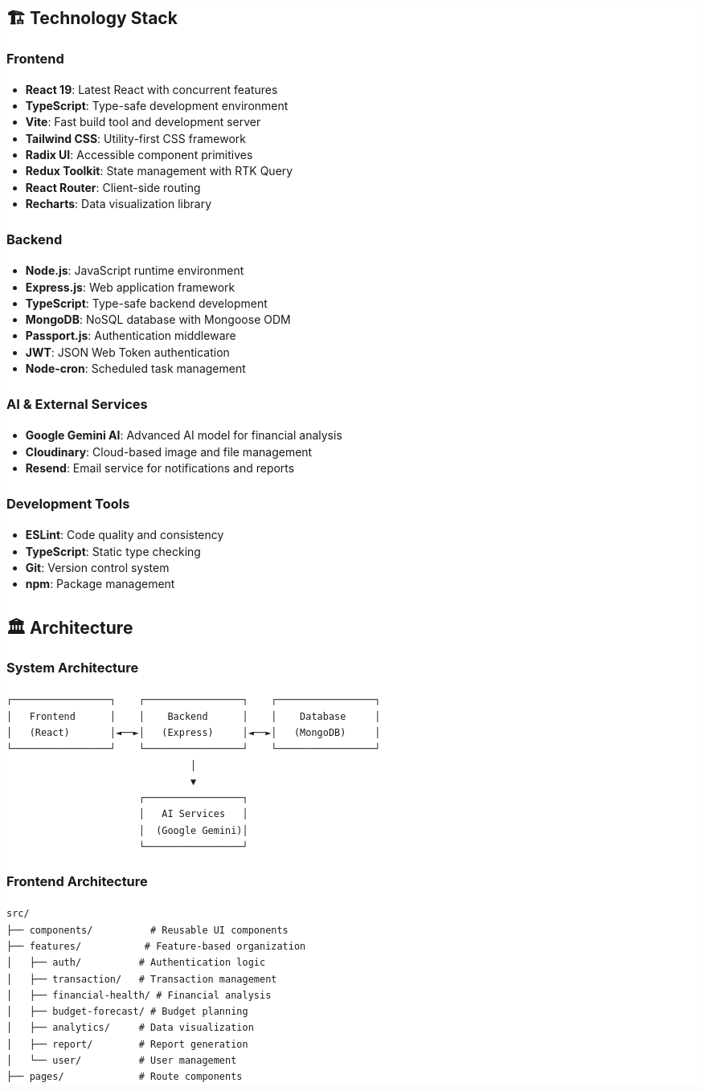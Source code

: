 ## 🏗️ Technology Stack

### Frontend
- **React 19**: Latest React with concurrent features
- **TypeScript**: Type-safe development environment
- **Vite**: Fast build tool and development server
- **Tailwind CSS**: Utility-first CSS framework
- **Radix UI**: Accessible component primitives
- **Redux Toolkit**: State management with RTK Query
- **React Router**: Client-side routing
- **Recharts**: Data visualization library

### Backend
- **Node.js**: JavaScript runtime environment
- **Express.js**: Web application framework
- **TypeScript**: Type-safe backend development
- **MongoDB**: NoSQL database with Mongoose ODM
- **Passport.js**: Authentication middleware
- **JWT**: JSON Web Token authentication
- **Node-cron**: Scheduled task management

### AI & External Services
- **Google Gemini AI**: Advanced AI model for financial analysis
- **Cloudinary**: Cloud-based image and file management
- **Resend**: Email service for notifications and reports

### Development Tools
- **ESLint**: Code quality and consistency
- **TypeScript**: Static type checking
- **Git**: Version control system
- **npm**: Package management

## 🏛️ Architecture

### System Architecture
```
┌─────────────────┐    ┌─────────────────┐    ┌─────────────────┐
│   Frontend      │    │    Backend      │    │    Database     │
│   (React)       │◄──►│   (Express)     │◄──►│   (MongoDB)     │
└─────────────────┘    └─────────────────┘    └─────────────────┘
                                │
                                ▼
                       ┌─────────────────┐
                       │   AI Services   │
                       │  (Google Gemini)│
                       └─────────────────┘
```

### Frontend Architecture
```
src/
├── components/          # Reusable UI components
├── features/           # Feature-based organization
│   ├── auth/          # Authentication logic
│   ├── transaction/   # Transaction management
│   ├── financial-health/ # Financial analysis
│   ├── budget-forecast/ # Budget planning
│   ├── analytics/     # Data visualization
│   ├── report/        # Report generation
│   └── user/          # User management
├── pages/             # Route components
```